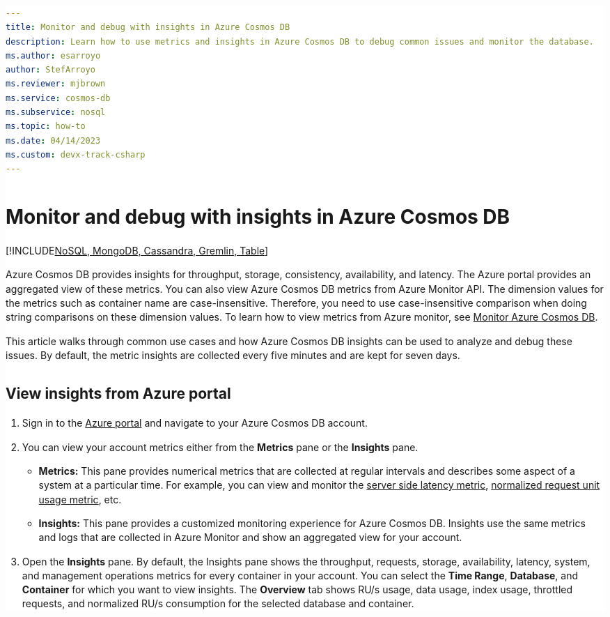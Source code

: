 ```yaml
---
title: Monitor and debug with insights in Azure Cosmos DB
description: Learn how to use metrics and insights in Azure Cosmos DB to debug common issues and monitor the database.
ms.author: esarroyo
author: StefArroyo
ms.reviewer: mjbrown
ms.service: cosmos-db
ms.subservice: nosql
ms.topic: how-to
ms.date: 04/14/2023
ms.custom: devx-track-csharp
---
```


# Monitor and debug with insights in Azure Cosmos DB

[!INCLUDE[NoSQL, MongoDB, Cassandra, Gremlin, Table](includes/appliesto-nosql-mongodb-cassandra-gremlin-table.md)]

Azure Cosmos DB provides insights for throughput, storage, consistency, availability, and latency. The Azure portal provides an aggregated view of these metrics. You can also view Azure Cosmos DB metrics from Azure Monitor API. The dimension values for the metrics such as container name are case-insensitive. Therefore, you need to use case-insensitive comparison when doing string comparisons on these dimension values. To learn how to view metrics from Azure monitor, see [Monitor Azure Cosmos DB](./monitor.md).

This article walks through common use cases and how Azure Cosmos DB insights can be used to analyze and debug these issues. By default, the metric insights are collected every five minutes and are kept for seven days.

## View insights from Azure portal

1. Sign in to the [Azure portal](https://portal.azure.com) and navigate to your Azure Cosmos DB account.

1. You can view your account metrics either from the **Metrics** pane or the **Insights** pane.

   * **Metrics:** This pane provides numerical metrics that are collected at regular intervals and describes some aspect of a system at a particular time. For example, you can view and monitor the [server side latency metric](monitor-server-side-latency.md), [normalized request unit usage metric](monitor-normalized-request-units.md), etc.

   * **Insights:** This pane provides a customized monitoring experience for Azure Cosmos DB. Insights use the same metrics and logs that are collected in Azure Monitor and show an aggregated view for your account.

1. Open the **Insights** pane. By default, the Insights pane shows the throughput, requests, storage, availability, latency, system, and management operations metrics for every container in your account. You can select the **Time Range**, **Database**, and **Container** for which you want to view insights. The **Overview** tab shows RU/s usage, data usage, index usage, throttled requests, and normalized RU/s consumption for the selected database and container.
